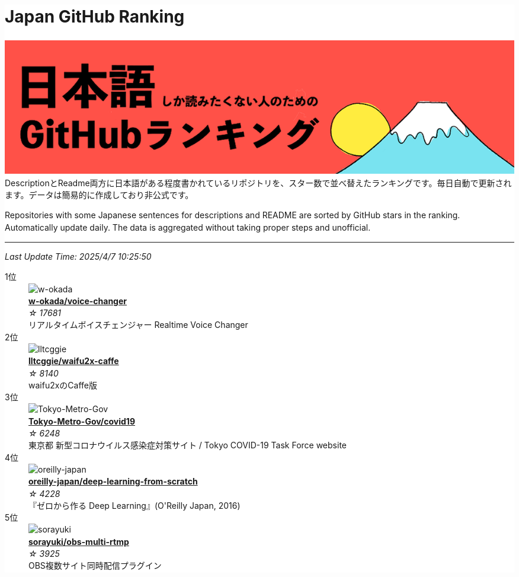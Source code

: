# Japan GitHub Ranking

![Japan GitHub Ranking](japan-github-ranking.png)
DescriptionとReadme両方に日本語がある程度書かれているリポジトリを、スター数で並べ替えたランキングです。毎日自動で更新されます。データは簡易的に作成しており非公式です。

Repositories with some Japanese sentences for descriptions and README are sorted by GitHub stars in the ranking. Automatically update daily. The data is aggregated without taking proper steps and unofficial.

***
_Last Update Time: 2025/4/7 10:25:50_

<dl>
  <dt>1位</dt>
  <dd>
    <img src="https://avatars.githubusercontent.com/u/48346627?v=4" alt="w-okada" width="36" height="36"><br>
    <a href="https://github.com/w-okada/voice-changer/" ><b>w-okada/voice-changer</b></a><br>
    <i>☆ 17681</i><br>
    リアルタイムボイスチェンジャー Realtime Voice Changer
  </dd>
  <dt>2位</dt>
  <dd>
    <img src="https://avatars.githubusercontent.com/u/7032792?v=4" alt="lltcggie" width="36" height="36"><br>
    <a href="https://github.com/lltcggie/waifu2x-caffe/" ><b>lltcggie/waifu2x-caffe</b></a><br>
    <i>☆ 8140</i><br>
    waifu2xのCaffe版
  </dd>
  <dt>3位</dt>
  <dd>
    <img src="https://avatars.githubusercontent.com/u/91878926?v=4" alt="Tokyo-Metro-Gov" width="36" height="36"><br>
    <a href="https://github.com/Tokyo-Metro-Gov/covid19/" ><b>Tokyo-Metro-Gov/covid19</b></a><br>
    <i>☆ 6248</i><br>
    東京都 新型コロナウイルス感染症対策サイト / Tokyo COVID-19 Task Force website
  </dd>
  <dt>4位</dt>
  <dd>
    <img src="https://avatars.githubusercontent.com/u/8306337?v=4" alt="oreilly-japan" width="36" height="36"><br>
    <a href="https://github.com/oreilly-japan/deep-learning-from-scratch/" ><b>oreilly-japan/deep-learning-from-scratch</b></a><br>
    <i>☆ 4228</i><br>
    『ゼロから作る Deep Learning』(O'Reilly Japan, 2016)
  </dd>
  <dt>5位</dt>
  <dd>
    <img src="https://avatars.githubusercontent.com/u/16860691?u=d8a4042b9a60b7be0c2f8432ff4867566a749a16&v=4" alt="sorayuki" width="36" height="36"><br>
    <a href="https://github.com/sorayuki/obs-multi-rtmp/" ><b>sorayuki/obs-multi-rtmp</b></a><br>
    <i>☆ 3925</i><br>
    OBS複数サイト同時配信プラグイン
  </dd>